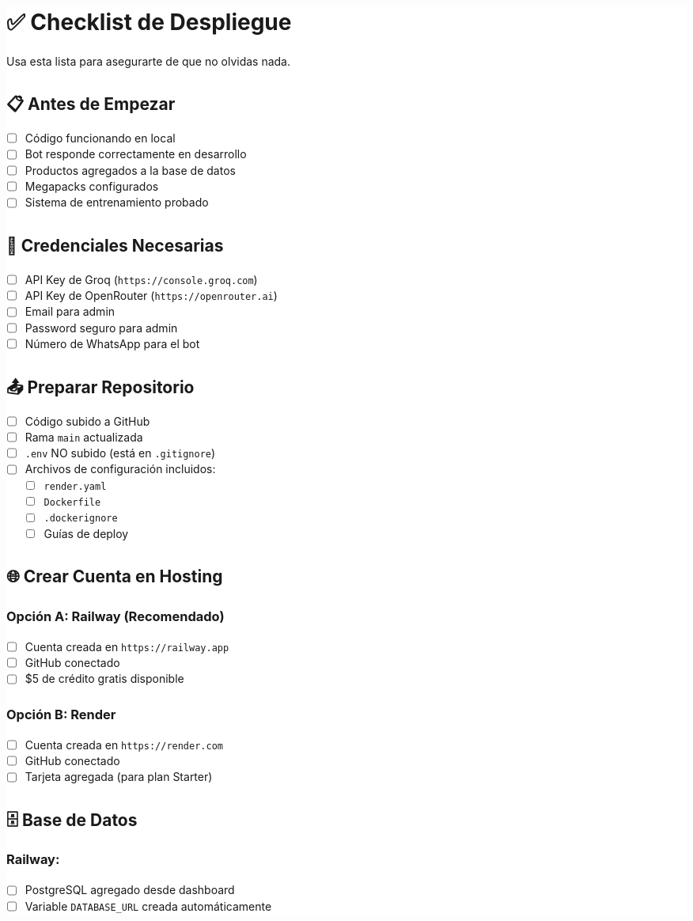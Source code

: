 # ✅ Checklist de Despliegue

Usa esta lista para asegurarte de que no olvidas nada.

## 📋 Antes de Empezar

- [ ] Código funcionando en local
- [ ] Bot responde correctamente en desarrollo
- [ ] Productos agregados a la base de datos
- [ ] Megapacks configurados
- [ ] Sistema de entrenamiento probado

## 🔑 Credenciales Necesarias

- [ ] API Key de Groq (`https://console.groq.com`)
- [ ] API Key de OpenRouter (`https://openrouter.ai`)
- [ ] Email para admin
- [ ] Password seguro para admin
- [ ] Número de WhatsApp para el bot

## 📤 Preparar Repositorio

- [ ] Código subido a GitHub
- [ ] Rama `main` actualizada
- [ ] `.env` NO subido (está en `.gitignore`)
- [ ] Archivos de configuración incluidos:
  - [ ] `render.yaml`
  - [ ] `Dockerfile`
  - [ ] `.dockerignore`
  - [ ] Guías de deploy

## 🌐 Crear Cuenta en Hosting

### Opción A: Railway (Recomendado)
- [ ] Cuenta creada en `https://railway.app`
- [ ] GitHub conectado
- [ ] $5 de crédito gratis disponible

### Opción B: Render
- [ ] Cuenta creada en `https://render.com`
- [ ] GitHub conectado
- [ ] Tarjeta agregada (para plan Starter)

## 🗄️ Base de Datos

### Railway:
- [ ] PostgreSQL agregado desde dashboard
- [ ] Variable `DATABASE_URL` creada automáticamente
